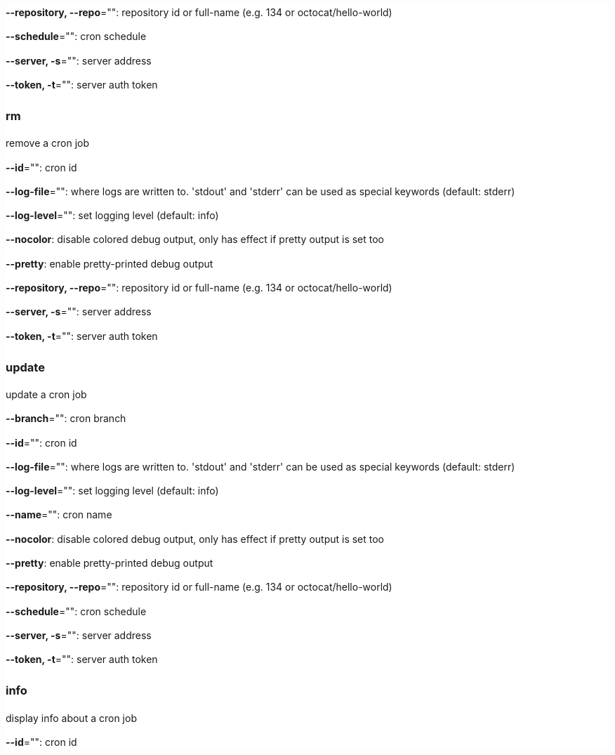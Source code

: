 **--repository, --repo**="": repository id or full-name (e.g. 134 or octocat/hello-world)

**--schedule**="": cron schedule

**--server, -s**="": server address

**--token, -t**="": server auth token

### rm

remove a cron job

**--id**="": cron id

**--log-file**="": where logs are written to. 'stdout' and 'stderr' can be used as special keywords (default: stderr)

**--log-level**="": set logging level (default: info)

**--nocolor**: disable colored debug output, only has effect if pretty output is set too

**--pretty**: enable pretty-printed debug output

**--repository, --repo**="": repository id or full-name (e.g. 134 or octocat/hello-world)

**--server, -s**="": server address

**--token, -t**="": server auth token

### update

update a cron job

**--branch**="": cron branch

**--id**="": cron id

**--log-file**="": where logs are written to. 'stdout' and 'stderr' can be used as special keywords (default: stderr)

**--log-level**="": set logging level (default: info)

**--name**="": cron name

**--nocolor**: disable colored debug output, only has effect if pretty output is set too

**--pretty**: enable pretty-printed debug output

**--repository, --repo**="": repository id or full-name (e.g. 134 or octocat/hello-world)

**--schedule**="": cron schedule

**--server, -s**="": server address

**--token, -t**="": server auth token

### info

display info about a cron job

**--id**="": cron id
